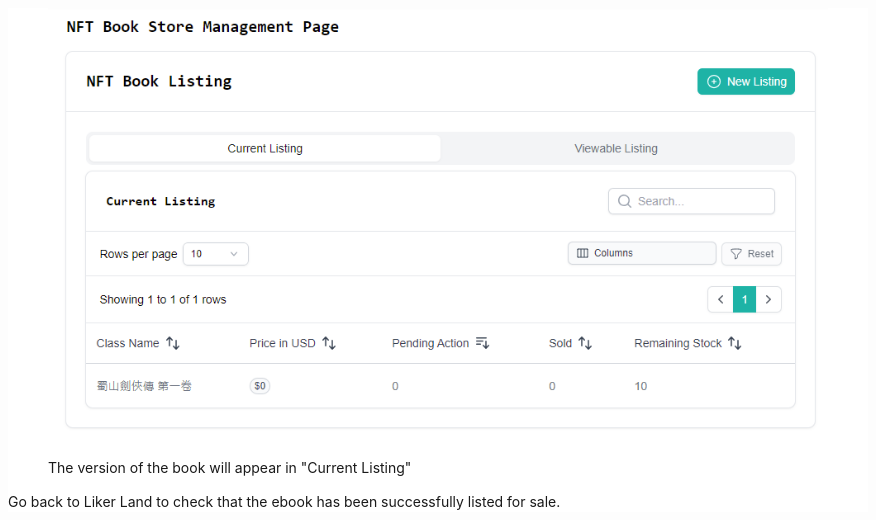 <figure><img src="../../.gitbook/assets/NFT Book Press 24.png" alt=""><figcaption><p>The version of the book will appear in "Current Listing"</p></figcaption></figure>

Go back to Liker Land to check that the ebook has been successfully listed for sale.
